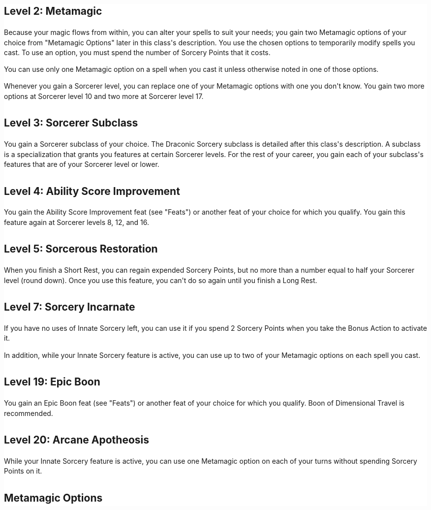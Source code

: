 ## **Level 2: Metamagic**

Because your magic flows from within, you can alter your spells to suit your needs; you gain two Metamagic options of your choice from "Metamagic Options" later in this class's description. You use the chosen options to temporarily modify spells you cast. To use an option, you must spend the number of Sorcery Points that it costs.

You can use only one Metamagic option on a spell when you cast it unless otherwise noted in one of those options.

Whenever you gain a Sorcerer level, you can replace one of your Metamagic options with one you don't know. You gain two more options at Sorcerer level 10 and two more at Sorcerer level 17.

## **Level 3: Sorcerer Subclass**

You gain a Sorcerer subclass of your choice. The Draconic Sorcery subclass is detailed after this class's description. A subclass is a specialization that grants you features at certain Sorcerer levels. For the rest of your career, you gain each of your subclass's features that are of your Sorcerer level or lower.

## **Level 4: Ability Score Improvement**

You gain the Ability Score Improvement feat (see "Feats") or another feat of your choice for which you qualify. You gain this feature again at Sorcerer levels 8, 12, and 16.

## **Level 5: Sorcerous Restoration**

When you finish a Short Rest, you can regain expended Sorcery Points, but no more than a number equal to half your Sorcerer level (round down). Once you use this feature, you can't do so again until you finish a Long Rest.

## **Level 7: Sorcery Incarnate**

If you have no uses of Innate Sorcery left, you can use it if you spend 2 Sorcery Points when you take the Bonus Action to activate it.

In addition, while your Innate Sorcery feature is active, you can use up to two of your Metamagic options on each spell you cast.

## **Level 19: Epic Boon**

You gain an Epic Boon feat (see "Feats") or another feat of your choice for which you qualify. Boon of Dimensional Travel is recommended.

## **Level 20: Arcane Apotheosis**

While your Innate Sorcery feature is active, you can use one Metamagic option on each of your turns without spending Sorcery Points on it.

## **Metamagic Options**
